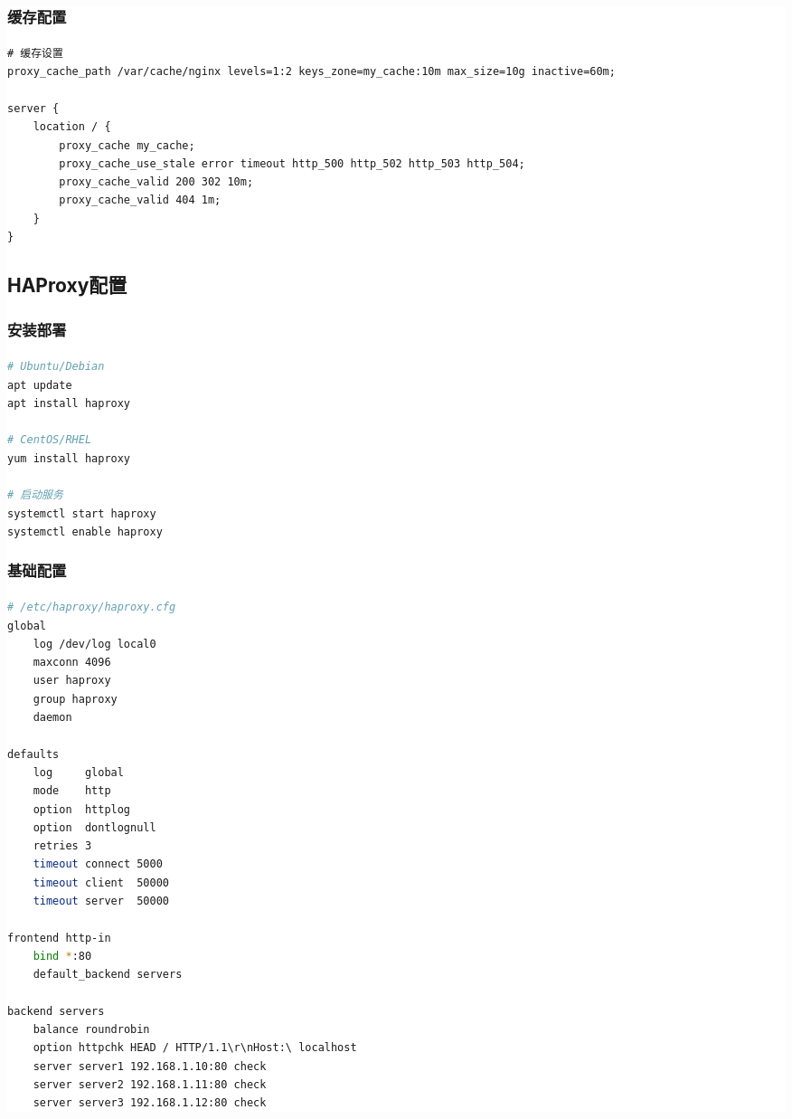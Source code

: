 ### 缓存配置
```nginx
# 缓存设置
proxy_cache_path /var/cache/nginx levels=1:2 keys_zone=my_cache:10m max_size=10g inactive=60m;

server {
    location / {
        proxy_cache my_cache;
        proxy_cache_use_stale error timeout http_500 http_502 http_503 http_504;
        proxy_cache_valid 200 302 10m;
        proxy_cache_valid 404 1m;
    }
}
```

## HAProxy配置
### 安装部署
```bash
# Ubuntu/Debian
apt update
apt install haproxy

# CentOS/RHEL
yum install haproxy

# 启动服务
systemctl start haproxy
systemctl enable haproxy
```

### 基础配置
```bash
# /etc/haproxy/haproxy.cfg
global
    log /dev/log local0
    maxconn 4096
    user haproxy
    group haproxy
    daemon

defaults
    log     global
    mode    http
    option  httplog
    option  dontlognull
    retries 3
    timeout connect 5000
    timeout client  50000
    timeout server  50000

frontend http-in
    bind *:80
    default_backend servers

backend servers
    balance roundrobin
    option httpchk HEAD / HTTP/1.1\r\nHost:\ localhost
    server server1 192.168.1.10:80 check
    server server2 192.168.1.11:80 check
    server server3 192.168.1.12:80 check
```
